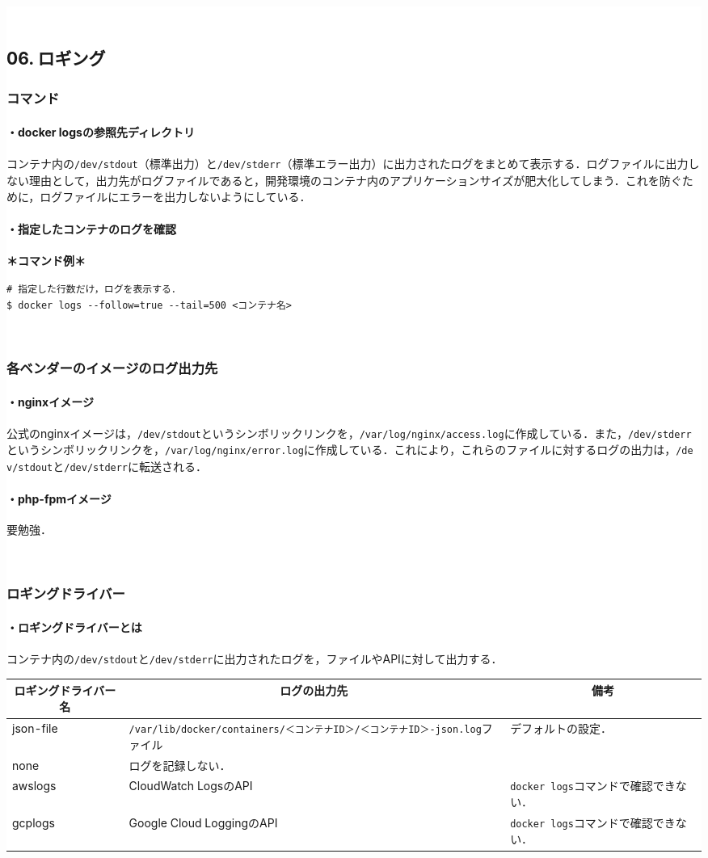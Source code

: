 <br>

## 06. ロギング

### コマンド

#### ・docker logsの参照先ディレクトリ

コンテナ内の```/dev/stdout```（標準出力）と```/dev/stderr```（標準エラー出力）に出力されたログをまとめて表示する．ログファイルに出力しない理由として，出力先がログファイルであると，開発環境のコンテナ内のアプリケーションサイズが肥大化してしまう．これを防ぐために，ログファイルにエラーを出力しないようにしている．

#### ・指定したコンテナのログを確認

**＊コマンド例＊**

```shell
# 指定した行数だけ，ログを表示する．
$ docker logs --follow=true --tail=500 <コンテナ名>
```

<br>

### 各ベンダーのイメージのログ出力先

#### ・nginxイメージ

公式のnginxイメージは，```/dev/stdout```というシンボリックリンクを，```/var/log/nginx/access.log```に作成している．また，```/dev/stderr```というシンボリックリンクを，```/var/log/nginx/error.log```に作成している．これにより，これらのファイルに対するログの出力は，```/dev/stdout```と```/dev/stderr```に転送される．

#### ・php-fpmイメージ

要勉強．

<br>

### ロギングドライバー

#### ・ロギングドライバーとは

コンテナ内の```/dev/stdout```と```/dev/stderr```に出力されたログを，ファイルやAPIに対して出力する．

| ロギングドライバー名 | ログの出力先                                                 | 備考                                      |
| -------------------- | ------------------------------------------------------------ | ----------------------------------------- |
| json-file            | ```/var/lib/docker/containers/＜コンテナID＞/＜コンテナID＞-json.log```ファイル | デフォルトの設定．                        |
| none                 | ログを記録しない．                                           |                                           |
| awslogs              | CloudWatch LogsのAPI                                         | ```docker logs```コマンドで確認できない． |
| gcplogs              | Google Cloud LoggingのAPI                                    | ```docker logs```コマンドで確認できない． |

